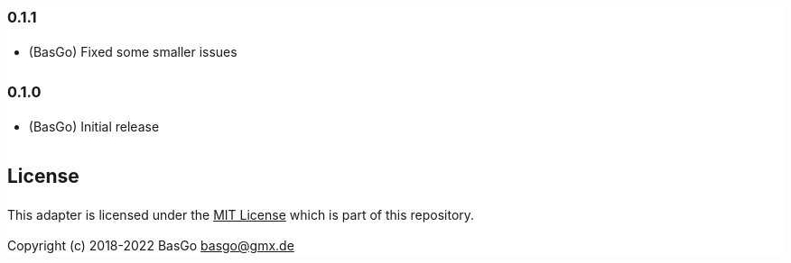 ### 0.1.1
* (BasGo) Fixed some smaller issues

### 0.1.0
* (BasGo) Initial release

## License

This adapter is licensed under the [MIT License](../blob/master/LICENSE) which is part of this repository.

Copyright (c) 2018-2022 BasGo <basgo@gmx.de>
